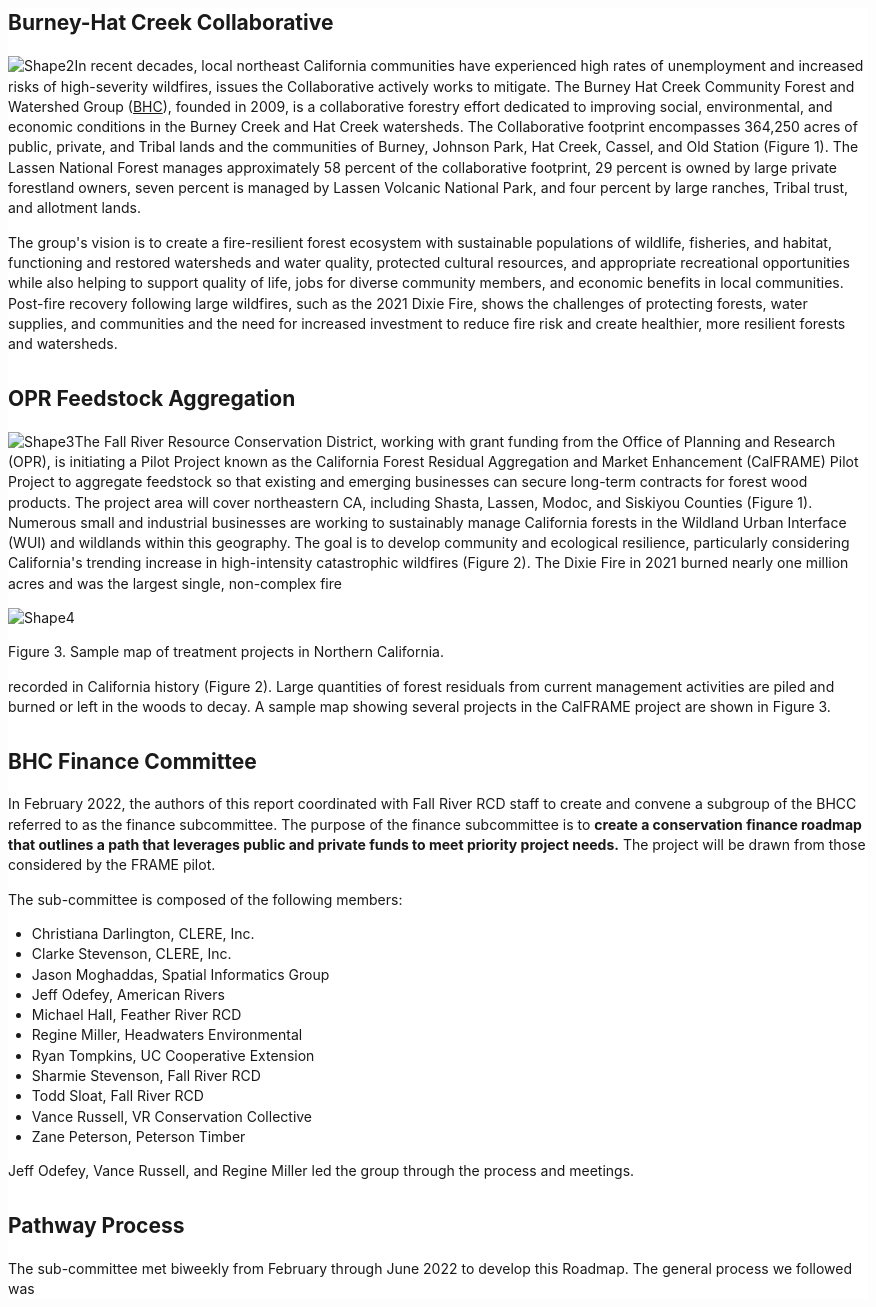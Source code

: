## Burney-Hat Creek Collaborative

![Shape2](RackMultipart20240328-1-i56soj_html_af2cbd7cec5f3539.gif)In recent decades, local northeast California communities have experienced high rates of unemployment and increased risks of high-severity wildfires, issues the Collaborative actively works to mitigate. The Burney Hat Creek Community Forest and Watershed Group ([BHC](https://sierrainstitute.us/program/bhc/)), founded in 2009, is a collaborative forestry effort dedicated to improving social, environmental, and economic conditions in the Burney Creek and Hat Creek watersheds. The Collaborative footprint encompasses 364,250 acres of public, private, and Tribal lands and the communities of Burney, Johnson Park, Hat Creek, Cassel, and Old Station (Figure 1). The Lassen National Forest manages approximately 58 percent of the collaborative footprint, 29 percent is owned by large private forestland owners, seven percent is managed by Lassen Volcanic National Park, and four percent by large ranches, Tribal trust, and allotment lands.

The group's vision is to create a fire-resilient forest ecosystem with sustainable populations of wildlife, fisheries, and habitat, functioning and restored watersheds and water quality, protected cultural resources, and appropriate recreational opportunities while also helping to support quality of life, jobs for diverse community members, and economic benefits in local communities. Post-fire recovery following large wildfires, such as the 2021 Dixie Fire, shows the challenges of protecting forests, water supplies, and communities and the need for increased investment to reduce fire risk and create healthier, more resilient forests and watersheds.

## OPR Feedstock Aggregation

![Shape3](RackMultipart20240328-1-i56soj_html_18aa45b39a13f190.gif)The Fall River Resource Conservation District, working with grant funding from the Office of Planning and Research (OPR), is initiating a Pilot Project known as the California Forest Residual Aggregation and Market Enhancement (CalFRAME) Pilot Project to aggregate feedstock so that existing and emerging businesses can secure long-term contracts for forest wood products. The project area will cover northeastern CA, including Shasta, Lassen, Modoc, and Siskiyou Counties (Figure 1). Numerous small and industrial businesses are working to sustainably manage California forests in the Wildland Urban Interface (WUI) and wildlands within this geography. The goal is to develop community and ecological resilience, particularly considering California's trending increase in high-intensity catastrophic wildfires (Figure 2). The Dixie Fire in 2021 burned nearly one million acres and was the largest single, non-complex fire

![Shape4](RackMultipart20240328-1-i56soj_html_a5386bab14f78794.gif)

Figure 3. Sample map of treatment projects in Northern California.

recorded in California history (Figure 2). Large quantities of forest residuals from current management activities are piled and burned or left in the woods to decay. A sample map showing several projects in the CalFRAME project are shown in Figure 3.

## BHC Finance Committee

In February 2022, the authors of this report coordinated with Fall River RCD staff to create and convene a subgroup of the BHCC referred to as the finance subcommittee. The purpose of the finance subcommittee is to **create a conservation finance roadmap that outlines a path that leverages public and private funds to meet priority project needs.** The project will be drawn from those considered by the FRAME pilot.

The sub-committee is composed of the following members:

- Christiana Darlington, CLERE, Inc.
- Clarke Stevenson, CLERE, Inc.
- Jason Moghaddas, Spatial Informatics Group
- Jeff Odefey, American Rivers
- Michael Hall, Feather River RCD
- Regine Miller, Headwaters Environmental
- Ryan Tompkins, UC Cooperative Extension
- Sharmie Stevenson, Fall River RCD
- Todd Sloat, Fall River RCD
- Vance Russell, VR Conservation Collective
- Zane Peterson, Peterson Timber

Jeff Odefey, Vance Russell, and Regine Miller led the group through the process and meetings.

## Pathway Process

The sub-committee met biweekly from February through June 2022 to develop this Roadmap. The general process we followed was
